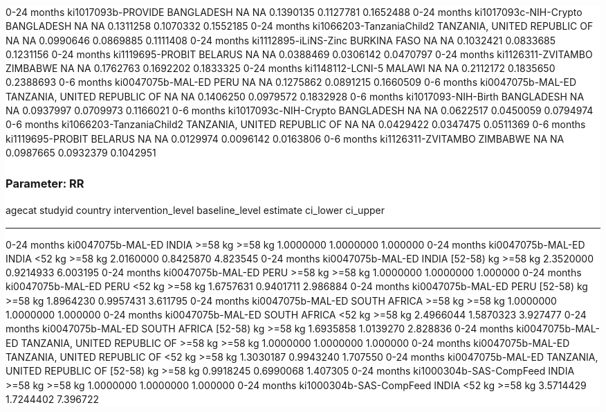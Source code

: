 0-24 months   ki1017093b-PROVIDE         BANGLADESH                     NA                   NA                0.1390135   0.1127781   0.1652488
0-24 months   ki1017093c-NIH-Crypto      BANGLADESH                     NA                   NA                0.1311258   0.1070332   0.1552185
0-24 months   ki1066203-TanzaniaChild2   TANZANIA, UNITED REPUBLIC OF   NA                   NA                0.0990646   0.0869885   0.1111408
0-24 months   ki1112895-iLiNS-Zinc       BURKINA FASO                   NA                   NA                0.1032421   0.0833685   0.1231156
0-24 months   ki1119695-PROBIT           BELARUS                        NA                   NA                0.0388469   0.0306142   0.0470797
0-24 months   ki1126311-ZVITAMBO         ZIMBABWE                       NA                   NA                0.1762763   0.1692202   0.1833325
0-24 months   ki1148112-LCNI-5           MALAWI                         NA                   NA                0.2112172   0.1835650   0.2388693
0-6 months    ki0047075b-MAL-ED          PERU                           NA                   NA                0.1275862   0.0891215   0.1660509
0-6 months    ki0047075b-MAL-ED          TANZANIA, UNITED REPUBLIC OF   NA                   NA                0.1406250   0.0979572   0.1832928
0-6 months    ki1017093-NIH-Birth        BANGLADESH                     NA                   NA                0.0937997   0.0709973   0.1166021
0-6 months    ki1017093c-NIH-Crypto      BANGLADESH                     NA                   NA                0.0622517   0.0450059   0.0794974
0-6 months    ki1066203-TanzaniaChild2   TANZANIA, UNITED REPUBLIC OF   NA                   NA                0.0429422   0.0347475   0.0511369
0-6 months    ki1119695-PROBIT           BELARUS                        NA                   NA                0.0129974   0.0096142   0.0163806
0-6 months    ki1126311-ZVITAMBO         ZIMBABWE                       NA                   NA                0.0987665   0.0932379   0.1042951


### Parameter: RR


agecat        studyid                    country                        intervention_level   baseline_level     estimate    ci_lower   ci_upper
------------  -------------------------  -----------------------------  -------------------  ---------------  ----------  ----------  ---------
0-24 months   ki0047075b-MAL-ED          INDIA                          >=58 kg              >=58 kg           1.0000000   1.0000000   1.000000
0-24 months   ki0047075b-MAL-ED          INDIA                          <52 kg               >=58 kg           2.0160000   0.8425870   4.823545
0-24 months   ki0047075b-MAL-ED          INDIA                          [52-58) kg           >=58 kg           2.3520000   0.9214933   6.003195
0-24 months   ki0047075b-MAL-ED          PERU                           >=58 kg              >=58 kg           1.0000000   1.0000000   1.000000
0-24 months   ki0047075b-MAL-ED          PERU                           <52 kg               >=58 kg           1.6757631   0.9401711   2.986884
0-24 months   ki0047075b-MAL-ED          PERU                           [52-58) kg           >=58 kg           1.8964230   0.9957431   3.611795
0-24 months   ki0047075b-MAL-ED          SOUTH AFRICA                   >=58 kg              >=58 kg           1.0000000   1.0000000   1.000000
0-24 months   ki0047075b-MAL-ED          SOUTH AFRICA                   <52 kg               >=58 kg           2.4966044   1.5870323   3.927477
0-24 months   ki0047075b-MAL-ED          SOUTH AFRICA                   [52-58) kg           >=58 kg           1.6935858   1.0139270   2.828836
0-24 months   ki0047075b-MAL-ED          TANZANIA, UNITED REPUBLIC OF   >=58 kg              >=58 kg           1.0000000   1.0000000   1.000000
0-24 months   ki0047075b-MAL-ED          TANZANIA, UNITED REPUBLIC OF   <52 kg               >=58 kg           1.3030187   0.9943240   1.707550
0-24 months   ki0047075b-MAL-ED          TANZANIA, UNITED REPUBLIC OF   [52-58) kg           >=58 kg           0.9918245   0.6990068   1.407305
0-24 months   ki1000304b-SAS-CompFeed    INDIA                          >=58 kg              >=58 kg           1.0000000   1.0000000   1.000000
0-24 months   ki1000304b-SAS-CompFeed    INDIA                          <52 kg               >=58 kg           3.5714429   1.7244402   7.396722